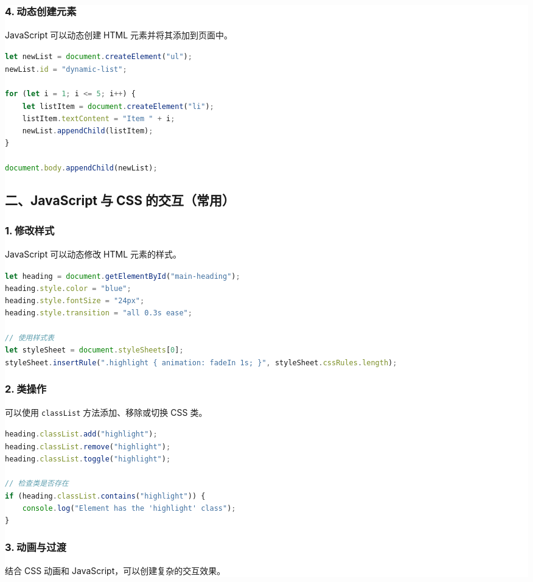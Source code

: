 ### 4. 动态创建元素

JavaScript 可以动态创建 HTML 元素并将其添加到页面中。


```javascript
let newList = document.createElement("ul");
newList.id = "dynamic-list";

for (let i = 1; i <= 5; i++) {
    let listItem = document.createElement("li");
    listItem.textContent = "Item " + i;
    newList.appendChild(listItem);
}

document.body.appendChild(newList);
```

## 二、JavaScript 与 CSS 的交互（常用）

### 1. 修改样式

JavaScript 可以动态修改 HTML 元素的样式。


```javascript
let heading = document.getElementById("main-heading");
heading.style.color = "blue";
heading.style.fontSize = "24px";
heading.style.transition = "all 0.3s ease";

// 使用样式表
let styleSheet = document.styleSheets[0];
styleSheet.insertRule(".highlight { animation: fadeIn 1s; }", styleSheet.cssRules.length);
```

### 2. 类操作

可以使用 `classList` 方法添加、移除或切换 CSS 类。


```javascript
heading.classList.add("highlight");
heading.classList.remove("highlight");
heading.classList.toggle("highlight");

// 检查类是否存在
if (heading.classList.contains("highlight")) {
    console.log("Element has the 'highlight' class");
}
```

### 3. 动画与过渡

结合 CSS 动画和 JavaScript，可以创建复杂的交互效果。
